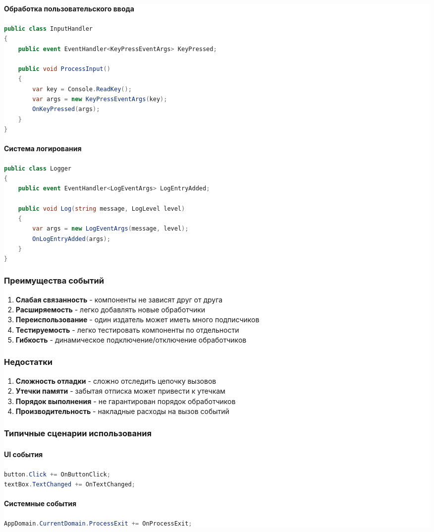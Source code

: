 #### Обработка пользовательского ввода
```csharp
public class InputHandler
{
    public event EventHandler<KeyPressEventArgs> KeyPressed;
    
    public void ProcessInput()
    {
        var key = Console.ReadKey();
        var args = new KeyPressEventArgs(key);
        OnKeyPressed(args);
    }
}
```

#### Система логирования
```csharp
public class Logger
{
    public event EventHandler<LogEventArgs> LogEntryAdded;
    
    public void Log(string message, LogLevel level)
    {
        var args = new LogEventArgs(message, level);
        OnLogEntryAdded(args);
    }
}
```

### Преимущества событий

1. **Слабая связанность** - компоненты не зависят друг от друга
2. **Расширяемость** - легко добавлять новые обработчики
3. **Переиспользование** - один издатель может иметь много подписчиков
4. **Тестируемость** - легко тестировать компоненты по отдельности
5. **Гибкость** - динамическое подключение/отключение обработчиков

### Недостатки

1. **Сложность отладки** - сложно отследить цепочку вызовов
2. **Утечки памяти** - забытая отписка может привести к утечкам
3. **Порядок выполнения** - не гарантирован порядок обработчиков
4. **Производительность** - накладные расходы на вызов событий

### Типичные сценарии использования

#### UI события
```csharp
button.Click += OnButtonClick;
textBox.TextChanged += OnTextChanged;
```

#### Системные события
```csharp
AppDomain.CurrentDomain.ProcessExit += OnProcessExit;
```
